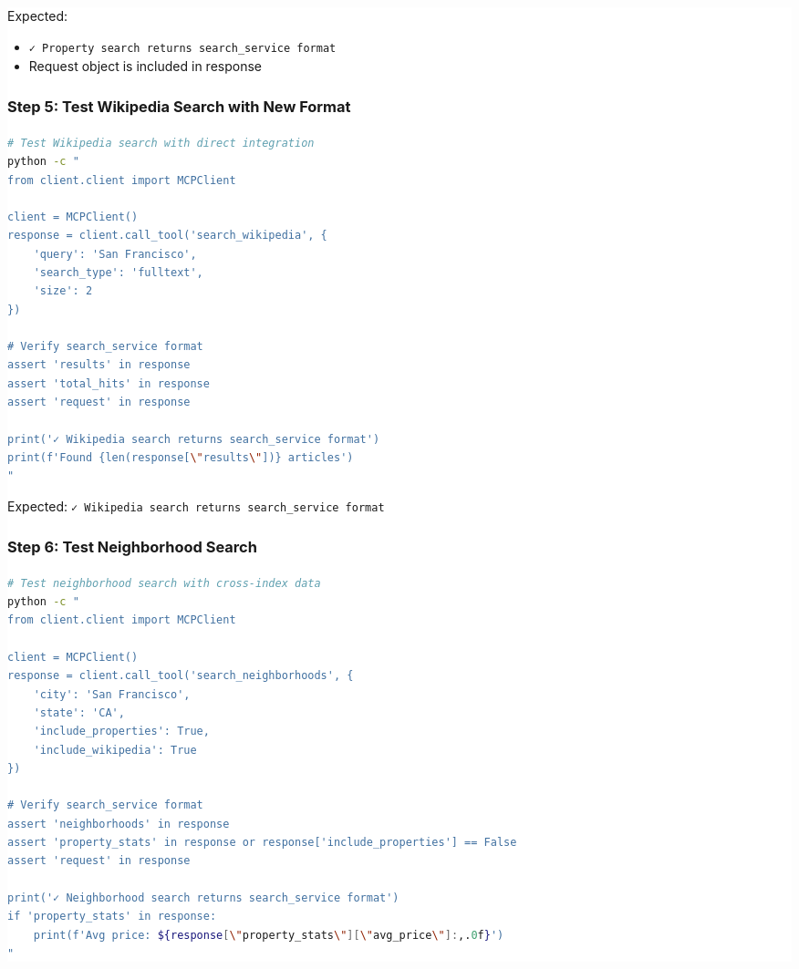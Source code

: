 Expected: 
- `✓ Property search returns search_service format`
- Request object is included in response

### Step 5: Test Wikipedia Search with New Format

```bash
# Test Wikipedia search with direct integration
python -c "
from client.client import MCPClient

client = MCPClient()
response = client.call_tool('search_wikipedia', {
    'query': 'San Francisco',
    'search_type': 'fulltext',
    'size': 2
})

# Verify search_service format
assert 'results' in response
assert 'total_hits' in response
assert 'request' in response

print('✓ Wikipedia search returns search_service format')
print(f'Found {len(response[\"results\"])} articles')
"
```

Expected: `✓ Wikipedia search returns search_service format`

### Step 6: Test Neighborhood Search

```bash
# Test neighborhood search with cross-index data
python -c "
from client.client import MCPClient

client = MCPClient()
response = client.call_tool('search_neighborhoods', {
    'city': 'San Francisco',
    'state': 'CA',
    'include_properties': True,
    'include_wikipedia': True
})

# Verify search_service format
assert 'neighborhoods' in response
assert 'property_stats' in response or response['include_properties'] == False
assert 'request' in response

print('✓ Neighborhood search returns search_service format')
if 'property_stats' in response:
    print(f'Avg price: ${response[\"property_stats\"][\"avg_price\"]:,.0f}')
"
```
